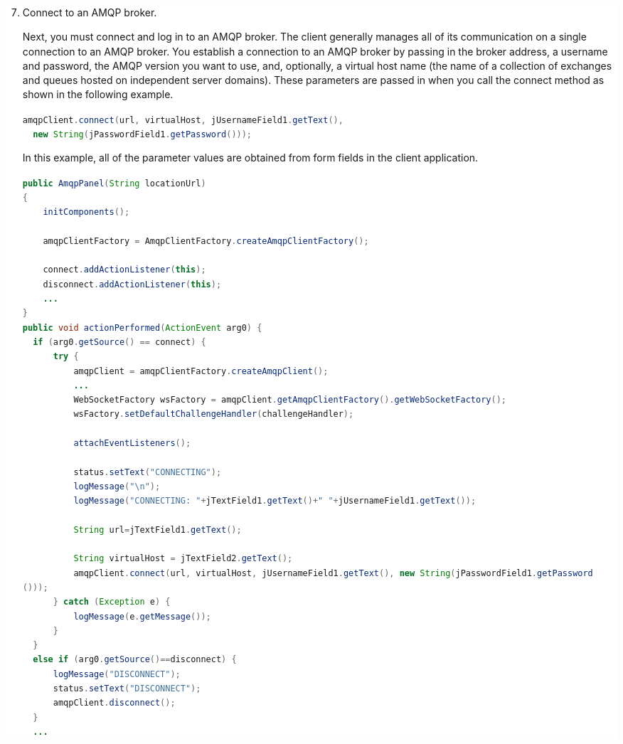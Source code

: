 7.  Connect to an AMQP broker.

    Next, you must connect and log in to an AMQP broker. The client generally manages all of its communication on a single connection to an AMQP broker. You establish a connection to an AMQP broker by passing in the broker address, a username and password, the AMQP version you want to use, and, optionally, a virtual host name (the name of a collection of exchanges and queues hosted on independent server domains). These parameters are passed in when you call the connect method as shown in the following example.

    ``` java
    amqpClient.connect(url, virtualHost, jUsernameField1.getText(),
      new String(jPasswordField1.getPassword()));
    ```

    In this example, all of the parameter values are obtained from form fields in the client application.

    ``` java
    public AmqpPanel(String locationUrl)
    {
        initComponents();

        amqpClientFactory = AmqpClientFactory.createAmqpClientFactory();

        connect.addActionListener(this);
        disconnect.addActionListener(this);
        ...
    }
    public void actionPerformed(ActionEvent arg0) {
      if (arg0.getSource() == connect) {
          try {
              amqpClient = amqpClientFactory.createAmqpClient();
              ...
              WebSocketFactory wsFactory = amqpClient.getAmqpClientFactory().getWebSocketFactory();
              wsFactory.setDefaultChallengeHandler(challengeHandler);

              attachEventListeners();

              status.setText("CONNECTING");
              logMessage("\n");
              logMessage("CONNECTING: "+jTextField1.getText()+" "+jUsernameField1.getText());

              String url=jTextField1.getText();

              String virtualHost = jTextField2.getText();
              amqpClient.connect(url, virtualHost, jUsernameField1.getText(), new String(jPasswordField1.getPassword()));
          } catch (Exception e) {
              logMessage(e.getMessage());
          }
      }
      else if (arg0.getSource()==disconnect) {
          logMessage("DISCONNECT");
          status.setText("DISCONNECT");
          amqpClient.disconnect();
      }
      ...
    ```
